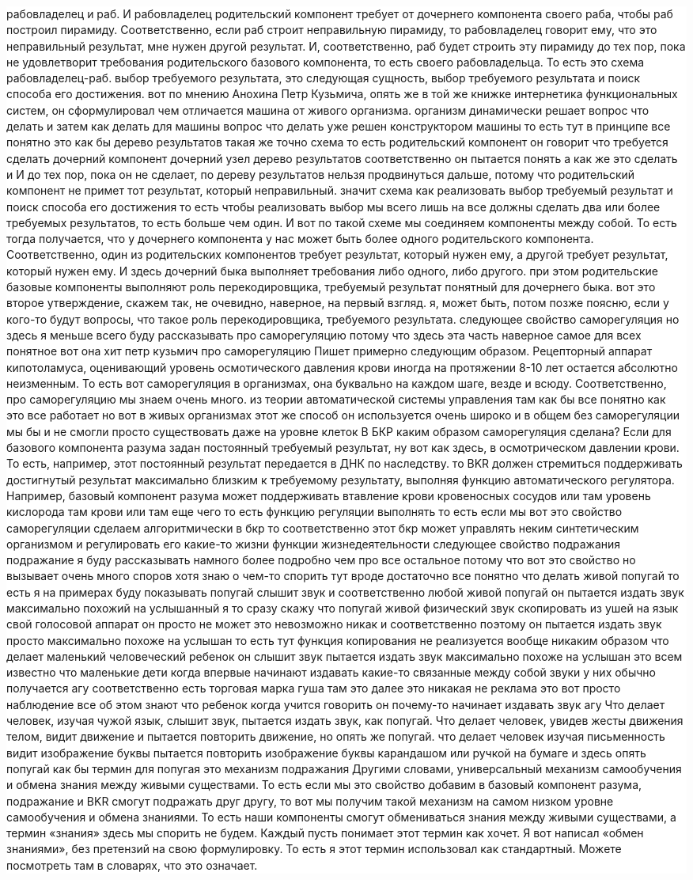 рабовладелец и раб. И рабовладелец родительский компонент требует от дочернего компонента своего раба, чтобы раб построил пирамиду. Соответственно, если раб строит неправильную пирамиду, то рабовладелец говорит ему, что это неправильный результат, мне нужен другой результат. И, соответственно, раб будет строить эту пирамиду до тех пор, пока не удовлетворит требования родительского базового компонента, то есть своего рабовладельца. То есть это схема рабовладелец-раб. выбор требуемого результата, это следующая сущность, выбор требуемого результата и поиск способа его достижения. вот по мнению Анохина Петр Кузьмича, опять же в той же книжке интернетика функциональных систем, он сформулировал чем отличается машина от живого организма. организм динамически решает вопрос что делать и затем как делать для машины вопрос что делать уже решен конструктором машины то есть тут в принципе все понятно это как бы дерево результатов такая же точно схема то есть родительский компонент он говорит что требуется сделать дочерний компонент дочерний узел дерево результатов соответственно он пытается понять а как же это сделать и И до тех пор, пока он не сделает, по дереву результатов нельзя продвинуться дальше, потому что родительский компонент не примет тот результат, который неправильный. значит схема как реализовать выбор требуемый результат и поиск способа его достижения то есть чтобы реализовать выбор мы всего лишь на все должны сделать два или более требуемых результатов, то есть больше чем один. И вот по такой схеме мы соединяем компоненты между собой. То есть тогда получается, что у дочернего компонента у нас может быть более одного родительского компонента. Соответственно, один из родительских компонентов требует результат, который нужен ему, а другой требует результат, который нужен ему. И здесь дочерний быка выполняет требования либо одного, либо другого. при этом родительские базовые компоненты выполняют роль перекодировщика, требуемый результат понятный для дочернего быка. вот это второе утверждение, скажем так, не очевидно, наверное, на первый взгляд. я, может быть, потом позже поясню, если у кого-то будут вопросы, что такое роль перекодировщика, требуемого результата. следующее свойство саморегуляция но здесь я меньше всего буду рассказывать про саморегуляцию потому что здесь эта часть наверное самое для всех понятное вот она хит петр кузьмич про саморегуляцию Пишет примерно следующим образом. Рецепторный аппарат кипотоламуса, оценивающий уровень осмотического давления крови иногда на протяжении 8-10 лет остается абсолютно неизменным. То есть вот саморегуляция в организмах, она буквально на каждом шаге, везде и всюду. Соответственно, про саморегуляцию мы знаем очень много. из теории автоматической системы управления там как бы все понятно как это все работает но вот в живых организмах этот же способ он используется очень широко и в общем без саморегуляции мы бы и не смогли просто существовать даже на уровне клеток В БКР каким образом саморегуляция сделана? Если для базового компонента разума задан постоянный требуемый результат, ну вот как здесь, в осмотрическом давлении крови. То есть, например, этот постоянный результат передается в ДНК по наследству. то BKR должен стремиться поддерживать достигнутый результат максимально близким к требуемому результату, выполняя функцию автоматического регулятора. Например, базовый компонент разума может поддерживать втавление крови кровеносных сосудов или там уровень кислорода там крови или там еще чего то есть функцию регуляции выполнять то есть если мы вот это свойство саморегуляции сделаем алгоритмически в бкр то соответственно этот бкр может управлять неким синтетическим организмом и регулировать его какие-то жизни функции жизнедеятельности следующее свойство подражания подражание я буду рассказывать намного более подробно чем про все остальное потому что вот это свойство но вызывает очень много споров хотя знаю о чем-то спорить тут вроде достаточно все понятно что делать живой попугай то есть я на примерах буду показывать попугай слышит звук и соответственно любой живой попугай он пытается издать звук максимально похожий на услышанный я то сразу скажу что попугай живой физический звук скопировать из ушей на язык свой голосовой аппарат он просто не может это невозможно никак и соответственно поэтому он пытается издать звук просто максимально похоже на услышан то есть тут функция копирования не реализуется вообще никаким образом что делает маленький человеческий ребенок он слышит звук пытается издать звук максимально похоже на услышан это всем известно что маленькие дети когда впервые начинают издавать какие-то связанные между собой звуки у них обычно получается агу соответственно есть торговая марка гуша там это далее это никакая не реклама это вот просто наблюдение все об этом знают что ребенок когда учится говорить он почему-то начинает издавать звук агу Что делает человек, изучая чужой язык, слышит звук, пытается издать звук, как попугай. Что делает человек, увидев жесты движения телом, видит движение и пытается повторить движение, но опять же попугай. что делает человек изучая письменность видит изображение буквы пытается повторить изображение буквы карандашом или ручкой на бумаге и здесь опять попугай как бы термин для попугая это механизм подражания Другими словами, универсальный механизм самообучения и обмена знания между живыми существами. То есть если мы это свойство добавим в базовый компонент разума, подражание и BKR смогут подражать друг другу, то вот мы получим такой механизм на самом низком уровне самообучения и обмена знаниями. То есть наши компоненты смогут обмениваться знания между живыми существами, а термин «знания» здесь мы спорить не будем. Каждый пусть понимает этот термин как хочет. Я вот написал «обмен знаниями», без претензий на свою формулировку. То есть я этот термин использовал как стандартный. Можете посмотреть там в словарях, что это означает.